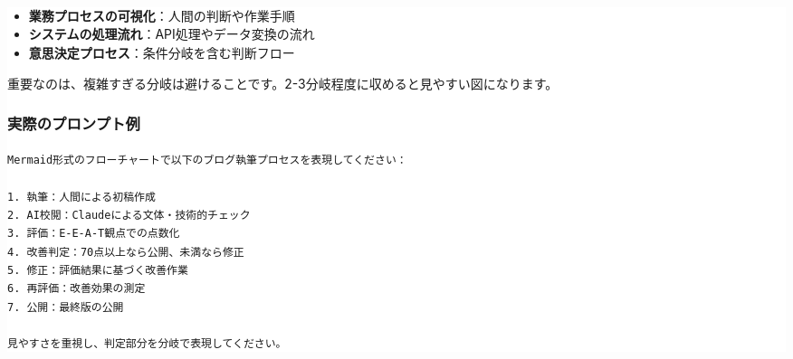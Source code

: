 - **業務プロセスの可視化**：人間の判断や作業手順
- **システムの処理流れ**：API処理やデータ変換の流れ
- **意思決定プロセス**：条件分岐を含む判断フロー

重要なのは、複雑すぎる分岐は避けることです。2-3分岐程度に収めると見やすい図になります。

### 実際のプロンプト例

```
Mermaid形式のフローチャートで以下のブログ執筆プロセスを表現してください：

1. 執筆：人間による初稿作成
2. AI校閲：Claudeによる文体・技術的チェック
3. 評価：E-E-A-T観点での点数化
4. 改善判定：70点以上なら公開、未満なら修正
5. 修正：評価結果に基づく改善作業
6. 再評価：改善効果の測定
7. 公開：最終版の公開

見やすさを重視し、判定部分を分岐で表現してください。
```
